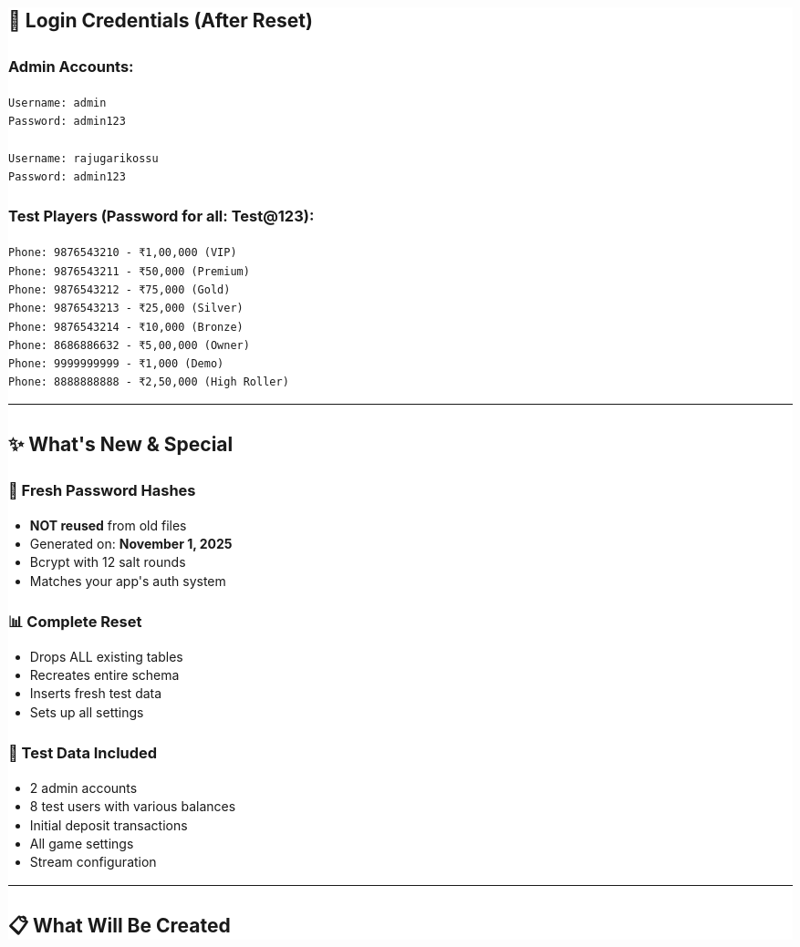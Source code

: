 
## 🔐 Login Credentials (After Reset)

### Admin Accounts:
```
Username: admin
Password: admin123

Username: rajugarikossu  
Password: admin123
```

### Test Players (Password for all: Test@123):
```
Phone: 9876543210 - ₹1,00,000 (VIP)
Phone: 9876543211 - ₹50,000 (Premium)
Phone: 9876543212 - ₹75,000 (Gold)
Phone: 9876543213 - ₹25,000 (Silver)
Phone: 9876543214 - ₹10,000 (Bronze)
Phone: 8686886632 - ₹5,00,000 (Owner)
Phone: 9999999999 - ₹1,000 (Demo)
Phone: 8888888888 - ₹2,50,000 (High Roller)
```

---

## ✨ What's New & Special

### 🔑 Fresh Password Hashes
- **NOT reused** from old files
- Generated on: **November 1, 2025**
- Bcrypt with 12 salt rounds
- Matches your app's auth system

### 📊 Complete Reset
- Drops ALL existing tables
- Recreates entire schema
- Inserts fresh test data
- Sets up all settings

### 🧪 Test Data Included
- 2 admin accounts
- 8 test users with various balances
- Initial deposit transactions
- All game settings
- Stream configuration

---

## 📋 What Will Be Created

